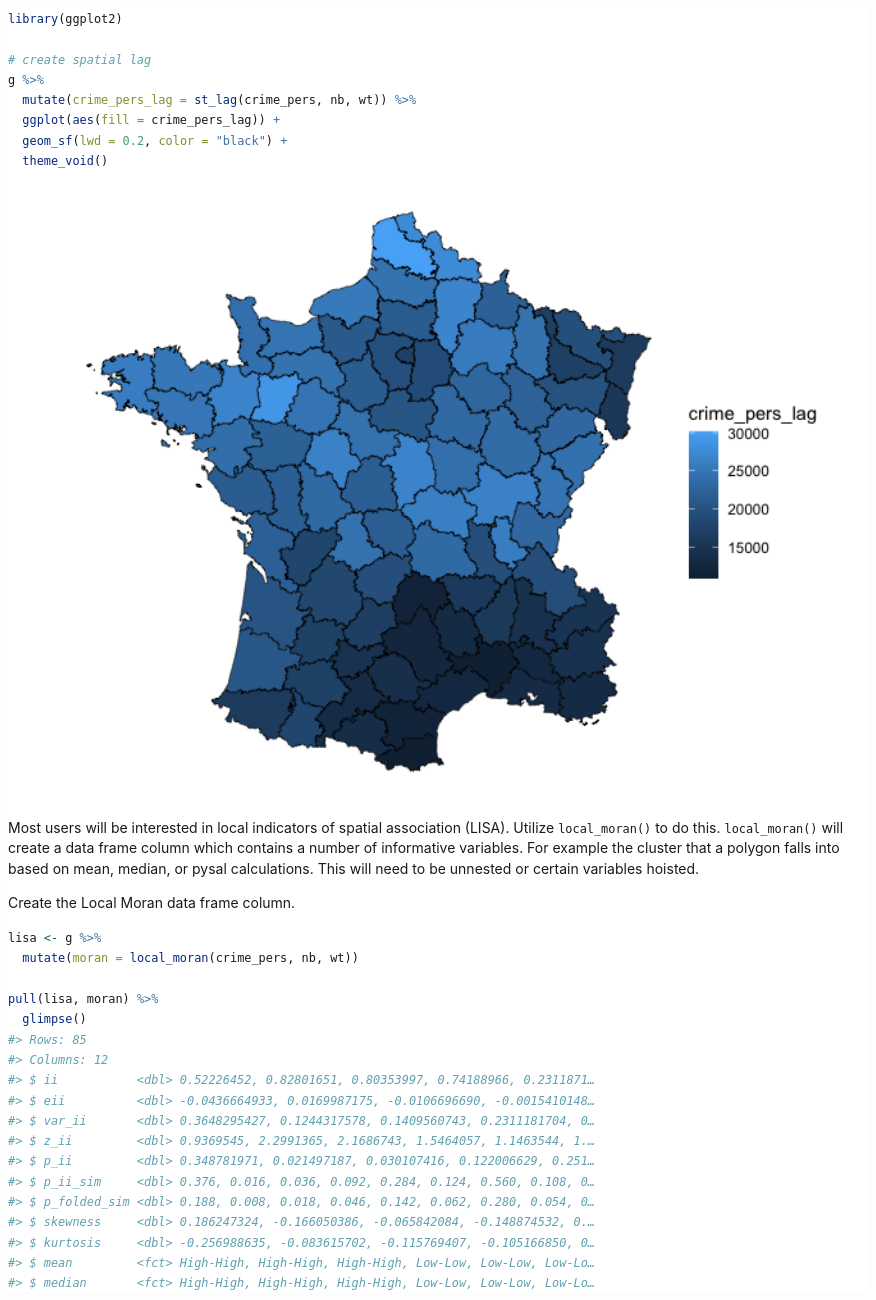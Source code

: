 ``` r
library(ggplot2)

# create spatial lag
g %>% 
  mutate(crime_pers_lag = st_lag(crime_pers, nb, wt)) %>% 
  ggplot(aes(fill = crime_pers_lag)) + 
  geom_sf(lwd = 0.2, color = "black") +
  theme_void()
```

<img src="man/figures/README-unnamed-chunk-6-1.png" width="100%" />

Most users will be interested in local indicators of spatial association
(LISA). Utilize `local_moran()` to do this. `local_moran()` will create
a data frame column which contains a number of informative variables.
For example the cluster that a polygon falls into based on mean, median,
or pysal calculations. This will need to be unnested or certain
variables hoisted.

Create the Local Moran data frame column.

``` r
lisa <- g %>% 
  mutate(moran = local_moran(crime_pers, nb, wt))

pull(lisa, moran) %>% 
  glimpse()
#> Rows: 85
#> Columns: 12
#> $ ii           <dbl> 0.52226452, 0.82801651, 0.80353997, 0.74188966, 0.2311871…
#> $ eii          <dbl> -0.0436664933, 0.0169987175, -0.0106696690, -0.0015410148…
#> $ var_ii       <dbl> 0.3648295427, 0.1244317578, 0.1409560743, 0.2311181704, 0…
#> $ z_ii         <dbl> 0.9369545, 2.2991365, 2.1686743, 1.5464057, 1.1463544, 1.…
#> $ p_ii         <dbl> 0.348781971, 0.021497187, 0.030107416, 0.122006629, 0.251…
#> $ p_ii_sim     <dbl> 0.376, 0.016, 0.036, 0.092, 0.284, 0.124, 0.560, 0.108, 0…
#> $ p_folded_sim <dbl> 0.188, 0.008, 0.018, 0.046, 0.142, 0.062, 0.280, 0.054, 0…
#> $ skewness     <dbl> 0.186247324, -0.166050386, -0.065842084, -0.148874532, 0.…
#> $ kurtosis     <dbl> -0.256988635, -0.083615702, -0.115769407, -0.105166850, 0…
#> $ mean         <fct> High-High, High-High, High-High, Low-Low, Low-Low, Low-Lo…
#> $ median       <fct> High-High, High-High, High-High, Low-Low, Low-Low, Low-Lo…
```
